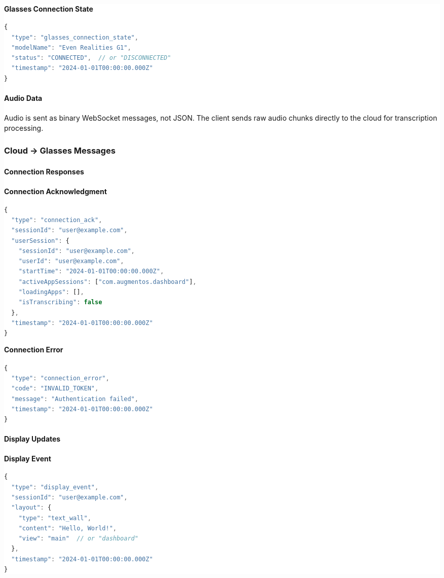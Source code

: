 **Glasses Connection State**
```typescript
{
  "type": "glasses_connection_state",
  "modelName": "Even Realities G1",
  "status": "CONNECTED",  // or "DISCONNECTED"
  "timestamp": "2024-01-01T00:00:00.000Z"
}
```

#### Audio Data
Audio is sent as binary WebSocket messages, not JSON. The client sends raw audio chunks directly to the cloud for transcription processing.

### Cloud → Glasses Messages

#### Connection Responses

**Connection Acknowledgment**
```typescript
{
  "type": "connection_ack",
  "sessionId": "user@example.com",
  "userSession": {
    "sessionId": "user@example.com",
    "userId": "user@example.com",
    "startTime": "2024-01-01T00:00:00.000Z",
    "activeAppSessions": ["com.augmentos.dashboard"],
    "loadingApps": [],
    "isTranscribing": false
  },
  "timestamp": "2024-01-01T00:00:00.000Z"
}
```

**Connection Error**
```typescript
{
  "type": "connection_error",
  "code": "INVALID_TOKEN",
  "message": "Authentication failed",
  "timestamp": "2024-01-01T00:00:00.000Z"
}
```

#### Display Updates

**Display Event**
```typescript
{
  "type": "display_event",
  "sessionId": "user@example.com",
  "layout": {
    "type": "text_wall",
    "content": "Hello, World!",
    "view": "main"  // or "dashboard"
  },
  "timestamp": "2024-01-01T00:00:00.000Z"
}
```
